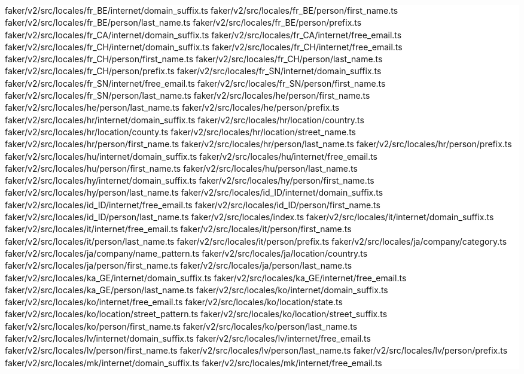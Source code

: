 faker/v2/src/locales/fr_BE/internet/domain_suffix.ts
faker/v2/src/locales/fr_BE/person/first_name.ts
faker/v2/src/locales/fr_BE/person/last_name.ts
faker/v2/src/locales/fr_BE/person/prefix.ts
faker/v2/src/locales/fr_CA/internet/domain_suffix.ts
faker/v2/src/locales/fr_CA/internet/free_email.ts
faker/v2/src/locales/fr_CH/internet/domain_suffix.ts
faker/v2/src/locales/fr_CH/internet/free_email.ts
faker/v2/src/locales/fr_CH/person/first_name.ts
faker/v2/src/locales/fr_CH/person/last_name.ts
faker/v2/src/locales/fr_CH/person/prefix.ts
faker/v2/src/locales/fr_SN/internet/domain_suffix.ts
faker/v2/src/locales/fr_SN/internet/free_email.ts
faker/v2/src/locales/fr_SN/person/first_name.ts
faker/v2/src/locales/fr_SN/person/last_name.ts
faker/v2/src/locales/he/person/first_name.ts
faker/v2/src/locales/he/person/last_name.ts
faker/v2/src/locales/he/person/prefix.ts
faker/v2/src/locales/hr/internet/domain_suffix.ts
faker/v2/src/locales/hr/location/country.ts
faker/v2/src/locales/hr/location/county.ts
faker/v2/src/locales/hr/location/street_name.ts
faker/v2/src/locales/hr/person/first_name.ts
faker/v2/src/locales/hr/person/last_name.ts
faker/v2/src/locales/hr/person/prefix.ts
faker/v2/src/locales/hu/internet/domain_suffix.ts
faker/v2/src/locales/hu/internet/free_email.ts
faker/v2/src/locales/hu/person/first_name.ts
faker/v2/src/locales/hu/person/last_name.ts
faker/v2/src/locales/hy/internet/domain_suffix.ts
faker/v2/src/locales/hy/person/first_name.ts
faker/v2/src/locales/hy/person/last_name.ts
faker/v2/src/locales/id_ID/internet/domain_suffix.ts
faker/v2/src/locales/id_ID/internet/free_email.ts
faker/v2/src/locales/id_ID/person/first_name.ts
faker/v2/src/locales/id_ID/person/last_name.ts
faker/v2/src/locales/index.ts
faker/v2/src/locales/it/internet/domain_suffix.ts
faker/v2/src/locales/it/internet/free_email.ts
faker/v2/src/locales/it/person/first_name.ts
faker/v2/src/locales/it/person/last_name.ts
faker/v2/src/locales/it/person/prefix.ts
faker/v2/src/locales/ja/company/category.ts
faker/v2/src/locales/ja/company/name_pattern.ts
faker/v2/src/locales/ja/location/country.ts
faker/v2/src/locales/ja/person/first_name.ts
faker/v2/src/locales/ja/person/last_name.ts
faker/v2/src/locales/ka_GE/internet/domain_suffix.ts
faker/v2/src/locales/ka_GE/internet/free_email.ts
faker/v2/src/locales/ka_GE/person/last_name.ts
faker/v2/src/locales/ko/internet/domain_suffix.ts
faker/v2/src/locales/ko/internet/free_email.ts
faker/v2/src/locales/ko/location/state.ts
faker/v2/src/locales/ko/location/street_pattern.ts
faker/v2/src/locales/ko/location/street_suffix.ts
faker/v2/src/locales/ko/person/first_name.ts
faker/v2/src/locales/ko/person/last_name.ts
faker/v2/src/locales/lv/internet/domain_suffix.ts
faker/v2/src/locales/lv/internet/free_email.ts
faker/v2/src/locales/lv/person/first_name.ts
faker/v2/src/locales/lv/person/last_name.ts
faker/v2/src/locales/lv/person/prefix.ts
faker/v2/src/locales/mk/internet/domain_suffix.ts
faker/v2/src/locales/mk/internet/free_email.ts